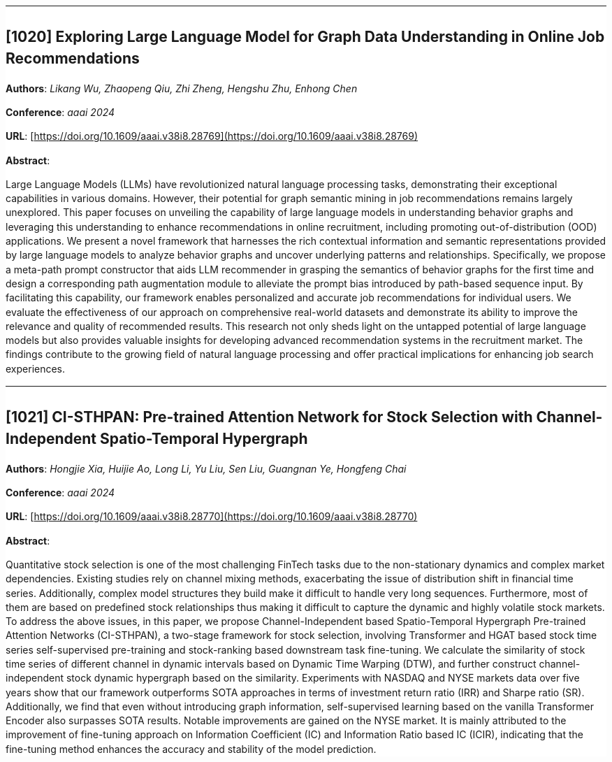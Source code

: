 ----

## [1020] Exploring Large Language Model for Graph Data Understanding in Online Job Recommendations

**Authors**: *Likang Wu, Zhaopeng Qiu, Zhi Zheng, Hengshu Zhu, Enhong Chen*

**Conference**: *aaai 2024*

**URL**: [https://doi.org/10.1609/aaai.v38i8.28769](https://doi.org/10.1609/aaai.v38i8.28769)

**Abstract**:

Large Language Models (LLMs) have revolutionized natural language processing tasks, demonstrating their exceptional capabilities in various domains. However, their potential for graph semantic mining in job recommendations remains largely unexplored. This paper focuses on unveiling the capability of large language models in understanding behavior graphs and leveraging this understanding to enhance recommendations in online recruitment, including promoting out-of-distribution (OOD) applications. We present a novel framework that harnesses the rich contextual information and semantic representations provided by large language models to analyze behavior graphs and uncover underlying patterns and relationships. Specifically, we propose a meta-path prompt constructor that aids LLM recommender in grasping the semantics of behavior graphs for the first time and design a corresponding path augmentation module to alleviate the prompt bias introduced by path-based sequence input. By facilitating this capability, our framework enables personalized and accurate job recommendations for individual users. We evaluate the effectiveness of our approach on comprehensive real-world datasets and demonstrate its ability to improve the relevance and quality of recommended results. This research not only sheds light on the untapped potential of large language models but also provides valuable insights for developing advanced recommendation systems in the recruitment market. The findings contribute to the growing field of natural language processing and offer practical implications for enhancing job search experiences.

----

## [1021] CI-STHPAN: Pre-trained Attention Network for Stock Selection with Channel-Independent Spatio-Temporal Hypergraph

**Authors**: *Hongjie Xia, Huijie Ao, Long Li, Yu Liu, Sen Liu, Guangnan Ye, Hongfeng Chai*

**Conference**: *aaai 2024*

**URL**: [https://doi.org/10.1609/aaai.v38i8.28770](https://doi.org/10.1609/aaai.v38i8.28770)

**Abstract**:

Quantitative stock selection is one of the most challenging FinTech tasks due to the non-stationary dynamics and complex market dependencies. Existing studies rely on channel mixing methods, exacerbating the issue of distribution shift in financial time series. Additionally, complex model structures they build make it difficult to handle very long sequences. Furthermore, most of them are based on predefined stock relationships thus making it difficult to capture the dynamic and highly volatile stock markets. To address the above issues, in this paper, we propose Channel-Independent based Spatio-Temporal Hypergraph Pre-trained Attention Networks (CI-STHPAN), a two-stage framework for stock selection, involving Transformer and HGAT based stock time series self-supervised pre-training and stock-ranking based downstream task fine-tuning. We calculate the similarity of stock time series of different channel in dynamic intervals based on Dynamic Time Warping (DTW), and further construct channel-independent stock dynamic hypergraph based on the similarity. Experiments with NASDAQ and NYSE markets data over five years show that our framework outperforms SOTA approaches in terms of investment return ratio (IRR) and Sharpe ratio (SR). Additionally, we find that even without introducing graph information, self-supervised learning based on the vanilla Transformer Encoder also surpasses SOTA results. Notable improvements are gained on the NYSE market. It is mainly attributed to the improvement of fine-tuning approach on Information Coefficient (IC) and Information Ratio based IC (ICIR), indicating that the fine-tuning method enhances the accuracy and stability of the model prediction.
